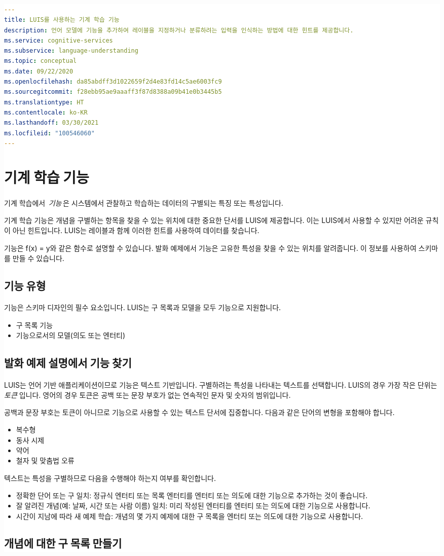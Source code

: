 ```yaml
---
title: LUIS를 사용하는 기계 학습 기능
description: 언어 모델에 기능을 추가하여 레이블을 지정하거나 분류하려는 입력을 인식하는 방법에 대한 힌트를 제공합니다.
ms.service: cognitive-services
ms.subservice: language-understanding
ms.topic: conceptual
ms.date: 09/22/2020
ms.openlocfilehash: da85abdff3d1022659f2d4e83fd14c5ae6003fc9
ms.sourcegitcommit: f28ebb95ae9aaaff3f87d8388a09b41e0b3445b5
ms.translationtype: HT
ms.contentlocale: ko-KR
ms.lasthandoff: 03/30/2021
ms.locfileid: "100546060"
---
```

# <a name="machine-learning-features"></a>기계 학습 기능

기계 학습에서  *기능* 은 시스템에서 관찰하고 학습하는 데이터의 구별되는 특징 또는 특성입니다.

기계 학습 기능은 개념을 구별하는 항목을 찾을 수 있는 위치에 대한 중요한 단서를 LUIS에 제공합니다. 이는 LUIS에서 사용할 수 있지만 어려운 규칙이 아닌 힌트입니다. LUIS는 레이블과 함께 이러한 힌트를 사용하여 데이터를 찾습니다.

기능은 f(x) = y와 같은 함수로 설명할 수 있습니다. 발화 예제에서 기능은 고유한 특성을 찾을 수 있는 위치를 알려줍니다. 이 정보를 사용하여 스키마를 만들 수 있습니다.

## <a name="types-of-features"></a>기능 유형

기능은 스키마 디자인의 필수 요소입니다. LUIS는 구 목록과 모델을 모두 기능으로 지원합니다.

* 구 목록 기능
* 기능으로서의 모델(의도 또는 엔터티)

## <a name="find-features-in-your-example-utterances"></a>발화 예제 설명에서 기능 찾기

LUIS는 언어 기반 애플리케이션이므로 기능은 텍스트 기반입니다. 구별하려는 특성을 나타내는 텍스트를 선택합니다. LUIS의 경우 가장 작은 단위는 *토큰* 입니다. 영어의 경우 토큰은 공백 또는 문장 부호가 없는 연속적인 문자 및 숫자의 범위입니다.

공백과 문장 부호는 토큰이 아니므로 기능으로 사용할 수 있는 텍스트 단서에 집중합니다. 다음과 같은 단어의 변형을 포함해야 합니다.

* 복수형
* 동사 시제
* 약어
* 철자 및 맞춤법 오류

텍스트는 특성을 구별하므로 다음을 수행해야 하는지 여부를 확인합니다.

* 정확한 단어 또는 구 일치: 정규식 엔터티 또는 목록 엔터티를 엔터티 또는 의도에 대한 기능으로 추가하는 것이 좋습니다.
* 잘 알려진 개념(예: 날짜, 시간 또는 사람 이름) 일치: 미리 작성된 엔터티를 엔터티 또는 의도에 대한 기능으로 사용합니다.
* 시간이 지남에 따라 새 예제 학습: 개념의 몇 가지 예제에 대한 구 목록을 엔터티 또는 의도에 대한 기능으로 사용합니다.

## <a name="create-a-phrase-list-for-a-concept"></a>개념에 대한 구 목록 만들기
